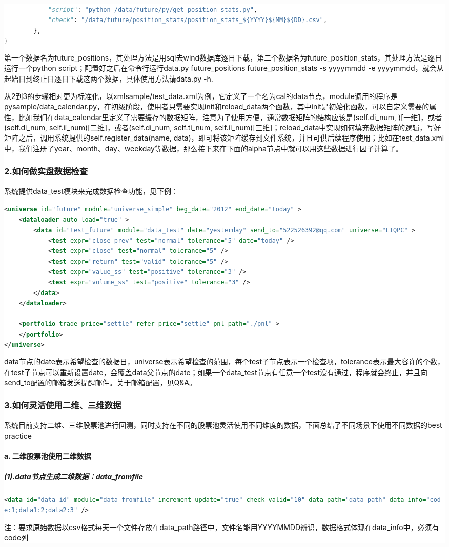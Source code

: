 ```python
            "script": "python /data/future/py/get_position_stats.py",
            "check": "/data/future/position_stats/position_stats_${YYYY}${MM}${DD}.csv",
        },
}
```

第一个数据名为future_positions，其处理方法是用sql去wind数据库逐日下载，第二个数据名为future_position_stats，其处理方法是逐日运行一个python script；配置好之后在命令行运行data.py future_positions future_position_stats -s yyyymmdd -e yyyymmdd，就会从起始日到终止日逐日下载这两个数据，具体使用方法请data.py -h.

从2到3的步骤相对更为标准化，以xmlsample/test_data.xml为例，它定义了一个名为cal的data节点，module调用的程序是pysample/data_calendar.py，在初级阶段，使用者只需要实现init和reload_data两个函数，其中init是初始化函数，可以自定义需要的属性，比如我们在data_calendar里定义了需要缓存的数据矩阵，注意为了使用方便，通常数据矩阵的结构应该是(self.di_num, )[一维]，或者(self.di_num, self.ii_num)[二维]，或者(self.di_num, self.ti_num, self.ii_num)[三维]；reload_data中实现如何填充数据矩阵的逻辑，写好矩阵之后，调用系统提供的self.register_data(name, data)，即可将该矩阵缓存到文件系统，并且可供后续程序使用；比如在test_data.xml中，我们注册了year、month、day、weekday等数据，那么接下来在下面的alpha节点中就可以用这些数据进行因子计算了。

### 2.如何做实盘数据检查

系统提供data_test模块来完成数据检查功能，见下例：

```xml
<universe id="future" module="universe_simple" beg_date="2012" end_date="today" >
    <dataloader auto_load="true" >
        <data id="test_future" module="data_test" date="yesterday" send_to="522526392@qq.com" universe="LIQPC" >
            <test expr="close_prev" test="normal" tolerance="5" date="today" />
            <test expr="close" test="normal" tolerance="5" />
            <test expr="return" test="valid" tolerance="5" />
            <test expr="value_ss" test="positive" tolerance="3" />
            <test expr="volume_ss" test="positive" tolerance="3" />
        </data>
    </dataloader>

    <portfolio trade_price="settle" refer_price="settle" pnl_path="./pnl" >
    </portfolio>
</universe>
```

data节点的date表示希望检查的数据日，universe表示希望检查的范围，每个test子节点表示一个检查项，tolerance表示最大容许的个数，在test子节点可以重新设置date，会覆盖data父节点的date；如果一个data_test节点有任意一个test没有通过，程序就会终止，并且向send_to配置的邮箱发送提醒邮件。关于邮箱配置，见Q&A。

### 3.如何灵活使用二维、三维数据

系统目前支持二维、三维股票池进行回测，同时支持在不同的股票池灵活使用不同维度的数据，下面总结了不同场景下使用不同数据的best practice

#### a. 二维股票池使用二维数据

##### (1).data节点生成二维数据：data_fromfile

```xml
<data id="data_id" module="data_fromfile" increment_update="true" check_valid="10" data_path="data_path" data_info="code:1;data1:2;data2:3" />
```

注：要求原始数据以csv格式每天一个文件存放在data_path路径中，文件名能用YYYYMMDD辨识，数据格式体现在data_info中，必须有code列

